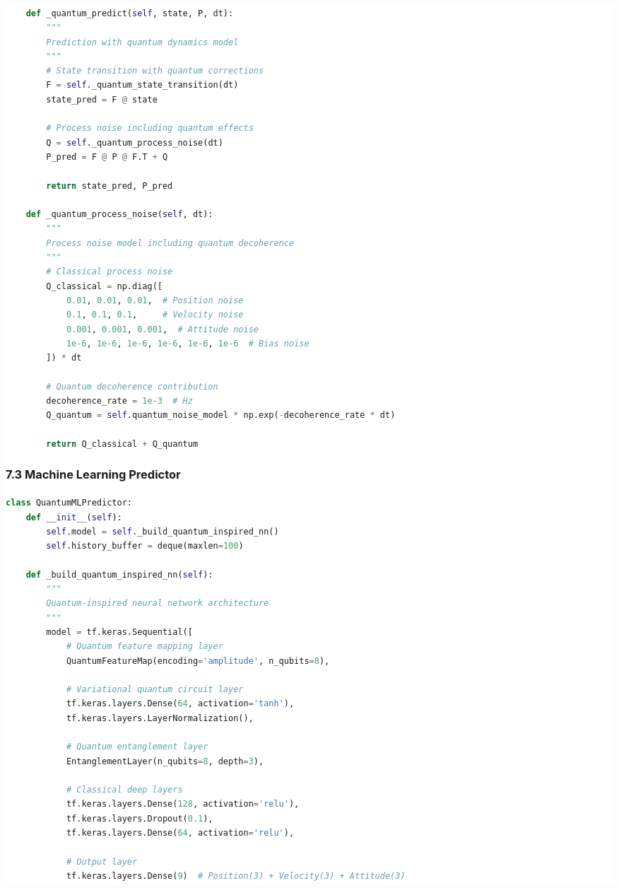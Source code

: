 ```python
    def _quantum_predict(self, state, P, dt):
        """
        Prediction with quantum dynamics model
        """
        # State transition with quantum corrections
        F = self._quantum_state_transition(dt)
        state_pred = F @ state
        
        # Process noise including quantum effects
        Q = self._quantum_process_noise(dt)
        P_pred = F @ P @ F.T + Q
        
        return state_pred, P_pred
    
    def _quantum_process_noise(self, dt):
        """
        Process noise model including quantum decoherence
        """
        # Classical process noise
        Q_classical = np.diag([
            0.01, 0.01, 0.01,  # Position noise
            0.1, 0.1, 0.1,     # Velocity noise
            0.001, 0.001, 0.001,  # Attitude noise
            1e-6, 1e-6, 1e-6, 1e-6, 1e-6, 1e-6  # Bias noise
        ]) * dt
        
        # Quantum decoherence contribution
        decoherence_rate = 1e-3  # Hz
        Q_quantum = self.quantum_noise_model * np.exp(-decoherence_rate * dt)
        
        return Q_classical + Q_quantum
```

### 7.3 Machine Learning Predictor

```python
class QuantumMLPredictor:
    def __init__(self):
        self.model = self._build_quantum_inspired_nn()
        self.history_buffer = deque(maxlen=100)
        
    def _build_quantum_inspired_nn(self):
        """
        Quantum-inspired neural network architecture
        """
        model = tf.keras.Sequential([
            # Quantum feature mapping layer
            QuantumFeatureMap(encoding='amplitude', n_qubits=8),
            
            # Variational quantum circuit layer
            tf.keras.layers.Dense(64, activation='tanh'),
            tf.keras.layers.LayerNormalization(),
            
            # Quantum entanglement layer
            EntanglementLayer(n_qubits=8, depth=3),
            
            # Classical deep layers
            tf.keras.layers.Dense(128, activation='relu'),
            tf.keras.layers.Dropout(0.1),
            tf.keras.layers.Dense(64, activation='relu'),
            
            # Output layer
            tf.keras.layers.Dense(9)  # Position(3) + Velocity(3) + Attitude(3)
```